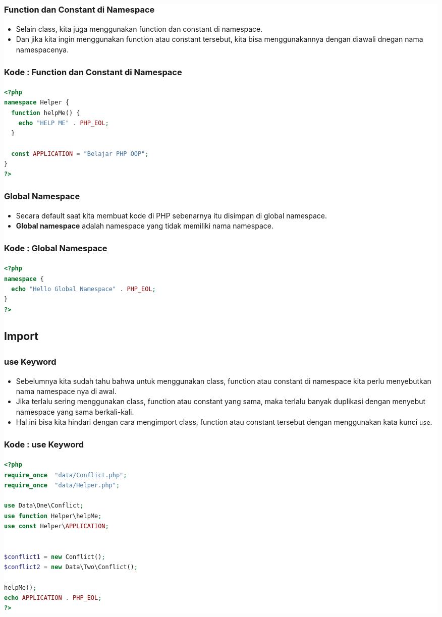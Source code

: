 ### Function dan Constant di Namespace

- Selain class, kita juga menggunakan function dan constant di namespace.
- Dan jika kita ingin menggunakan function atau constant tersebut, kita bisa menggunakannya dengan diawali dnegan nama namespacenya.

### Kode : Function dan Constant di Namespace

```php
<?php
namespace Helper {
  function helpMe() {
    echo "HELP ME" . PHP_EOL;
  }

  const APPLICATION = "Belajar PHP OOP";
}
?>
```

### Global Namespace

- Secara default saat kita membuat kode di PHP sebenarnya itu disimpan di global namespace.
- **Global namespace** adalah namespace yang tidak memiliki nama namespace.

### Kode : Global Namespace

```php
<?php
namespace {
  echo "Hello Global Namespace" . PHP_EOL;
}
?>
```

## Import

### use Keyword

- Sebelumnya kita sudah tahu bahwa untuk menggunakan class, function atau constant di namespace kita perlu menyebutkan nama namespace nya di awal.
- Jika terlalu sering menggunakan class, function atau constant yang sama, maka terlalu banyak duplikasi dengan menyebut namespace yang sama berkali-kali.
- Hal ini bisa kita hindari dengan cara mengimport class, function atau constant tersebut dengan menggunakan kata kunci `use`.

### Kode : use Keyword

```php
<?php
require_once  "data/Conflict.php";
require_once  "data/Helper.php";

use Data\One\Conflict;
use function Helper\helpMe;
use const Helper\APPLICATION;


$conflict1 = new Conflict();
$conflict2 = new Data\Two\Conflict();

helpMe();
echo APPLICATION . PHP_EOL;
?>
```